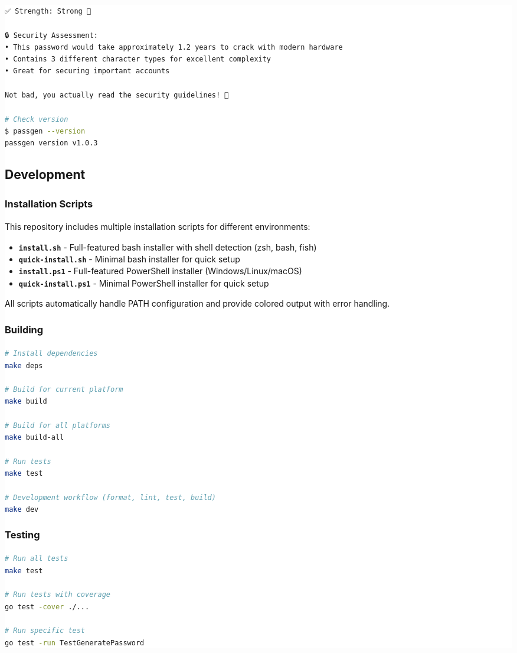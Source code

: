 ```bash
✅ Strength: Strong 💯

🔒 Security Assessment:
• This password would take approximately 1.2 years to crack with modern hardware
• Contains 3 different character types for excellent complexity
• Great for securing important accounts

Not bad, you actually read the security guidelines! 🎯

# Check version
$ passgen --version
passgen version v1.0.3
```

## Development

### Installation Scripts

This repository includes multiple installation scripts for different environments:

- **`install.sh`** - Full-featured bash installer with shell detection (zsh, bash, fish)
- **`quick-install.sh`** - Minimal bash installer for quick setup
- **`install.ps1`** - Full-featured PowerShell installer (Windows/Linux/macOS)
- **`quick-install.ps1`** - Minimal PowerShell installer for quick setup

All scripts automatically handle PATH configuration and provide colored output with error handling.

### Building

```bash
# Install dependencies
make deps

# Build for current platform
make build

# Build for all platforms
make build-all

# Run tests
make test

# Development workflow (format, lint, test, build)
make dev
```

### Testing

```bash
# Run all tests
make test

# Run tests with coverage
go test -cover ./...

# Run specific test
go test -run TestGeneratePassword
```
